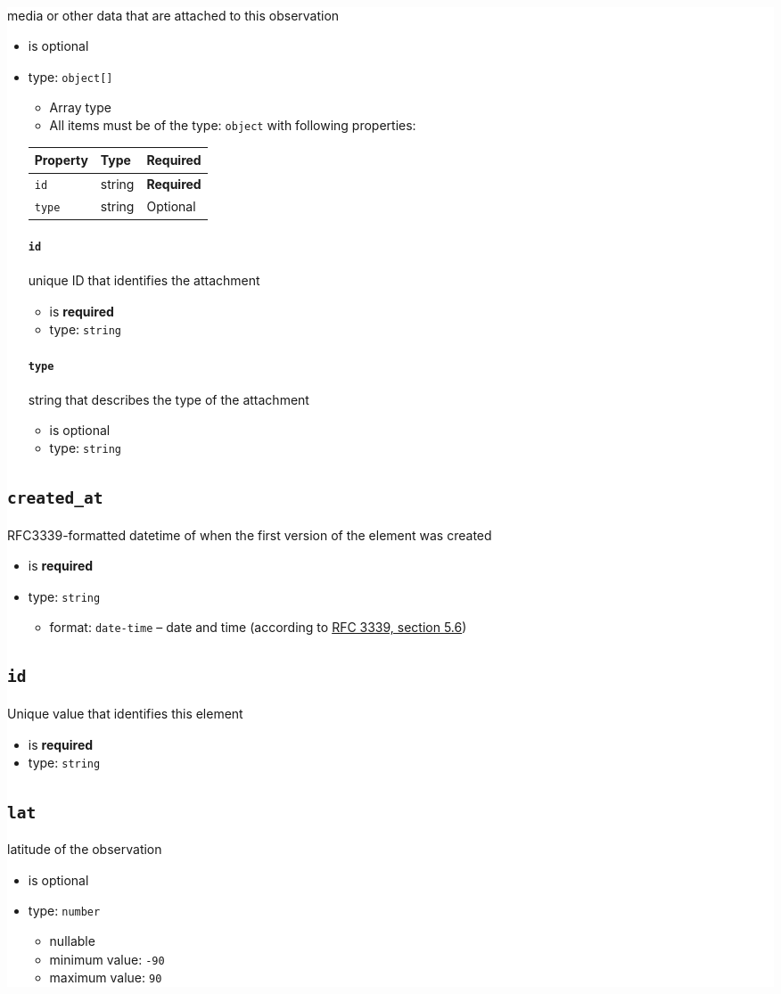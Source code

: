 media or other data that are attached to this observation

- is optional
- type: `object[]`

  - Array type
  - All items must be of the type: `object` with following properties:

  | Property | Type   | Required     |
  | -------- | ------ | ------------ |
  | `id`     | string | **Required** |
  | `type`   | string | Optional     |

  #### `id`

  unique ID that identifies the attachment

  - is **required**
  - type: `string`

  #### `type`

  string that describes the type of the attachment

  - is optional
  - type: `string`

## `created_at`

RFC3339-formatted datetime of when the first version of the element was created

- is **required**
- type: `string`

  - format: `date-time` – date and time (according to [RFC 3339, section 5.6](http://tools.ietf.org/html/rfc3339))

## `id`

Unique value that identifies this element

- is **required**
- type: `string`

## `lat`

latitude of the observation

- is optional
- type: `number`

  - nullable
  - minimum value: `-90`
  - maximum value: `90`
